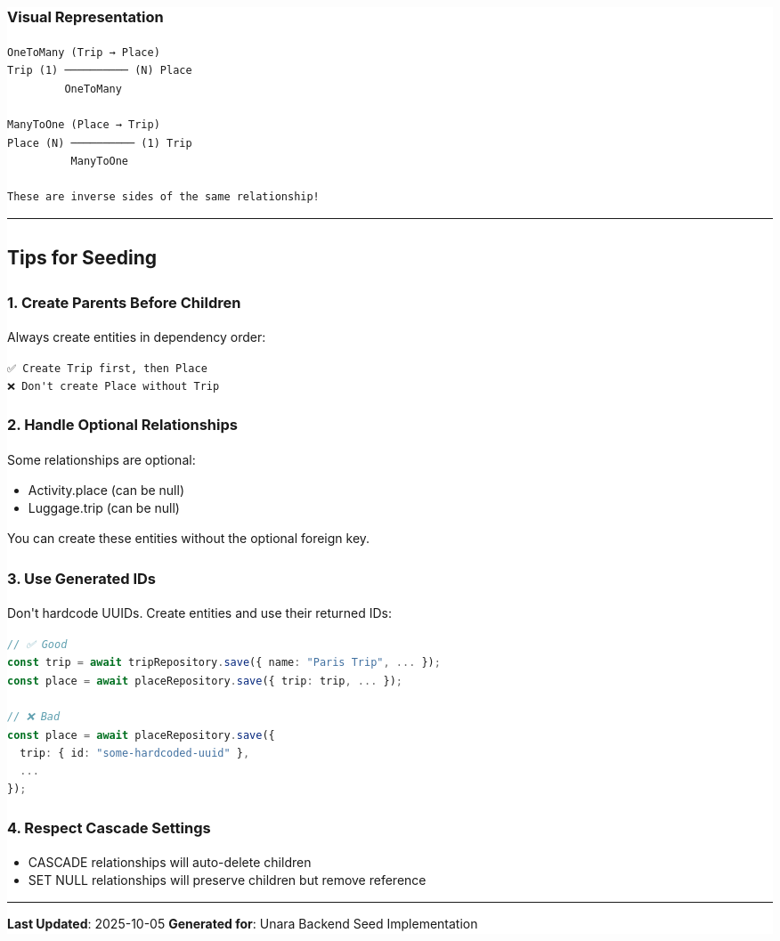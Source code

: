 ### Visual Representation
```
OneToMany (Trip → Place)
Trip (1) ────────── (N) Place
         OneToMany

ManyToOne (Place → Trip)
Place (N) ────────── (1) Trip
          ManyToOne

These are inverse sides of the same relationship!
```

---

## Tips for Seeding

### 1. Create Parents Before Children
Always create entities in dependency order:
```
✅ Create Trip first, then Place
❌ Don't create Place without Trip
```

### 2. Handle Optional Relationships
Some relationships are optional:
- Activity.place (can be null)
- Luggage.trip (can be null)

You can create these entities without the optional foreign key.

### 3. Use Generated IDs
Don't hardcode UUIDs. Create entities and use their returned IDs:
```typescript
// ✅ Good
const trip = await tripRepository.save({ name: "Paris Trip", ... });
const place = await placeRepository.save({ trip: trip, ... });

// ❌ Bad
const place = await placeRepository.save({
  trip: { id: "some-hardcoded-uuid" },
  ...
});
```

### 4. Respect Cascade Settings
- CASCADE relationships will auto-delete children
- SET NULL relationships will preserve children but remove reference

---

**Last Updated**: 2025-10-05
**Generated for**: Unara Backend Seed Implementation
